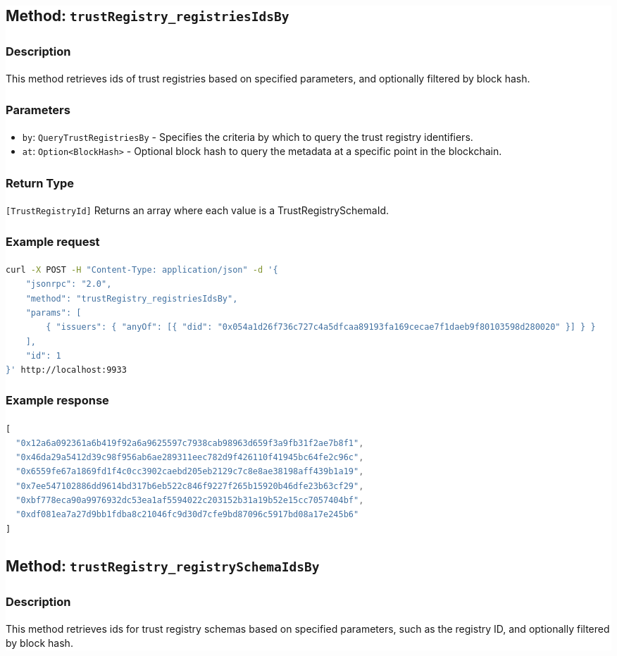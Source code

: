 ## Method: `trustRegistry_registriesIdsBy`

### Description

This method retrieves ids of trust registries based on specified parameters, and optionally filtered by block hash.

### Parameters

* `by`: `QueryTrustRegistriesBy` - Specifies the criteria by which to query the trust registry identifiers.
* `at`: `Option<BlockHash>` - Optional block hash to query the metadata at a specific point in the blockchain.

### Return Type

`[TrustRegistryId]` Returns an array where each value is a TrustRegistrySchemaId.

### Example request

```bash
curl -X POST -H "Content-Type: application/json" -d '{
    "jsonrpc": "2.0",
    "method": "trustRegistry_registriesIdsBy",
    "params": [
        { "issuers": { "anyOf": [{ "did": "0x054a1d26f736c727c4a5dfcaa89193fa169cecae7f1daeb9f80103598d280020" }] } }
    ],
    "id": 1
}' http://localhost:9933
```

### Example response

```jsx
[
  "0x12a6a092361a6b419f92a6a9625597c7938cab98963d659f3a9fb31f2ae7b8f1",
  "0x46da29a5412d39c98f956ab6ae289311eec782d9f426110f41945bc64fe2c96c",
  "0x6559fe67a1869fd1f4c0cc3902caebd205eb2129c7c8e8ae38198aff439b1a19",
  "0x7ee547102886dd9614bd317b6eb522c846f9227f265b15920b46dfe23b63cf29",
  "0xbf778eca90a9976932dc53ea1af5594022c203152b31a19b52e15cc7057404bf",
  "0xdf081ea7a27d9bb1fdba8c21046fc9d30d7cfe9bd87096c5917bd08a17e245b6"
]
```

## Method: `trustRegistry_registrySchemaIdsBy`

### Description

This method retrieves ids for trust registry schemas based on specified parameters, such as the registry ID, and optionally filtered by block hash.
